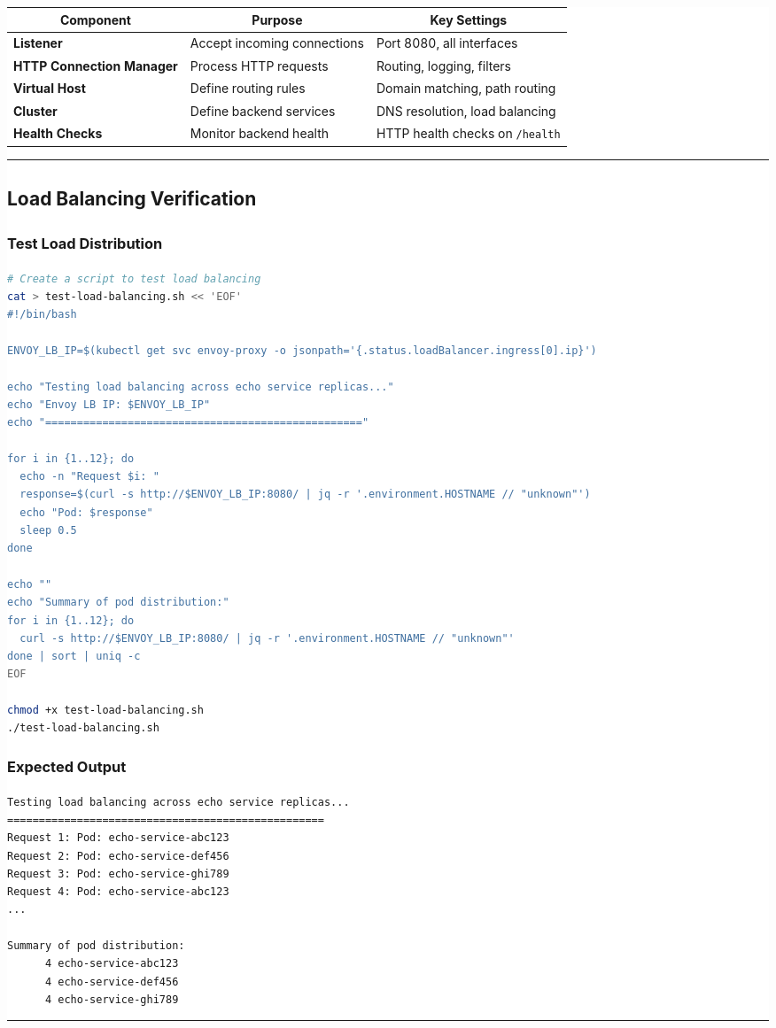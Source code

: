 | Component | Purpose | Key Settings |
|-----------|---------|--------------|
| **Listener** | Accept incoming connections | Port 8080, all interfaces |
| **HTTP Connection Manager** | Process HTTP requests | Routing, logging, filters |
| **Virtual Host** | Define routing rules | Domain matching, path routing |
| **Cluster** | Define backend services | DNS resolution, load balancing |
| **Health Checks** | Monitor backend health | HTTP health checks on `/health` |

---

## Load Balancing Verification

### Test Load Distribution

```bash
# Create a script to test load balancing
cat > test-load-balancing.sh << 'EOF'
#!/bin/bash

ENVOY_LB_IP=$(kubectl get svc envoy-proxy -o jsonpath='{.status.loadBalancer.ingress[0].ip}')

echo "Testing load balancing across echo service replicas..."
echo "Envoy LB IP: $ENVOY_LB_IP"
echo "=================================================="

for i in {1..12}; do
  echo -n "Request $i: "
  response=$(curl -s http://$ENVOY_LB_IP:8080/ | jq -r '.environment.HOSTNAME // "unknown"')
  echo "Pod: $response"
  sleep 0.5
done

echo ""
echo "Summary of pod distribution:"
for i in {1..12}; do
  curl -s http://$ENVOY_LB_IP:8080/ | jq -r '.environment.HOSTNAME // "unknown"'
done | sort | uniq -c
EOF

chmod +x test-load-balancing.sh
./test-load-balancing.sh
```

### Expected Output
```
Testing load balancing across echo service replicas...
================================================== 
Request 1: Pod: echo-service-abc123
Request 2: Pod: echo-service-def456  
Request 3: Pod: echo-service-ghi789
Request 4: Pod: echo-service-abc123
...

Summary of pod distribution:
      4 echo-service-abc123
      4 echo-service-def456  
      4 echo-service-ghi789
```

---